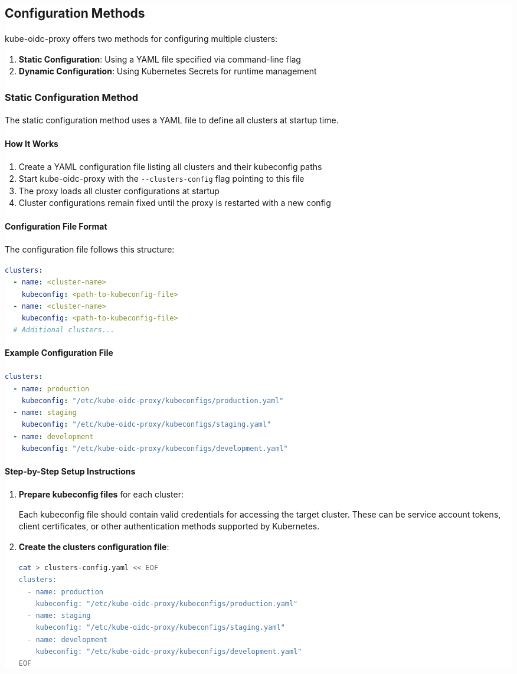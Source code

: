 ## Configuration Methods

kube-oidc-proxy offers two methods for configuring multiple clusters:

1. **Static Configuration**: Using a YAML file specified via command-line flag
2. **Dynamic Configuration**: Using Kubernetes Secrets for runtime management

### Static Configuration Method

The static configuration method uses a YAML file to define all clusters at startup time.

#### How It Works

1. Create a YAML configuration file listing all clusters and their kubeconfig paths
2. Start kube-oidc-proxy with the `--clusters-config` flag pointing to this file
3. The proxy loads all cluster configurations at startup
4. Cluster configurations remain fixed until the proxy is restarted with a new config

#### Configuration File Format

The configuration file follows this structure:

```yaml
clusters:
  - name: <cluster-name>
    kubeconfig: <path-to-kubeconfig-file>
  - name: <cluster-name>
    kubeconfig: <path-to-kubeconfig-file>
  # Additional clusters...
```

#### Example Configuration File

```yaml
clusters:
  - name: production
    kubeconfig: "/etc/kube-oidc-proxy/kubeconfigs/production.yaml"
  - name: staging
    kubeconfig: "/etc/kube-oidc-proxy/kubeconfigs/staging.yaml"
  - name: development
    kubeconfig: "/etc/kube-oidc-proxy/kubeconfigs/development.yaml"
```

#### Step-by-Step Setup Instructions

1. **Prepare kubeconfig files** for each cluster:
   
   Each kubeconfig file should contain valid credentials for accessing the target cluster. These can be service account tokens, client certificates, or other authentication methods supported by Kubernetes.

2. **Create the clusters configuration file**:

   ```bash
   cat > clusters-config.yaml << EOF
   clusters:
     - name: production
       kubeconfig: "/etc/kube-oidc-proxy/kubeconfigs/production.yaml"
     - name: staging
       kubeconfig: "/etc/kube-oidc-proxy/kubeconfigs/staging.yaml"
     - name: development
       kubeconfig: "/etc/kube-oidc-proxy/kubeconfigs/development.yaml"
   EOF
   ```
